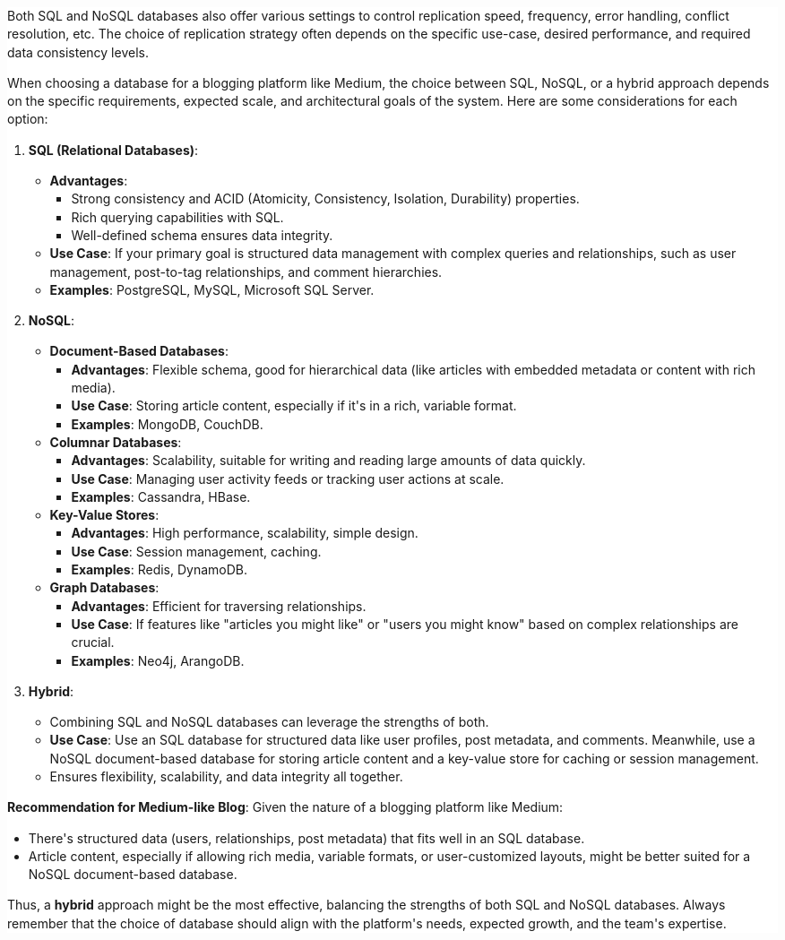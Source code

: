 Both SQL and NoSQL databases also offer various settings to control replication speed, frequency, error handling, conflict resolution, etc. The choice of replication strategy often depends on the specific use-case, desired performance, and required data consistency levels.

When choosing a database for a blogging platform like Medium, the choice between SQL, NoSQL, or a hybrid approach depends on the specific requirements, expected scale, and architectural goals of the system. Here are some considerations for each option:

1. **SQL (Relational Databases)**:

   - **Advantages**:
     - Strong consistency and ACID (Atomicity, Consistency, Isolation, Durability) properties.
     - Rich querying capabilities with SQL.
     - Well-defined schema ensures data integrity.
   - **Use Case**: If your primary goal is structured data management with complex queries and relationships, such as user management, post-to-tag relationships, and comment hierarchies.
   - **Examples**: PostgreSQL, MySQL, Microsoft SQL Server.

2. **NoSQL**:

   - **Document-Based Databases**:
     - **Advantages**: Flexible schema, good for hierarchical data (like articles with embedded metadata or content with rich media).
     - **Use Case**: Storing article content, especially if it's in a rich, variable format.
     - **Examples**: MongoDB, CouchDB.
   - **Columnar Databases**:
     - **Advantages**: Scalability, suitable for writing and reading large amounts of data quickly.
     - **Use Case**: Managing user activity feeds or tracking user actions at scale.
     - **Examples**: Cassandra, HBase.
   - **Key-Value Stores**:
     - **Advantages**: High performance, scalability, simple design.
     - **Use Case**: Session management, caching.
     - **Examples**: Redis, DynamoDB.
   - **Graph Databases**:
     - **Advantages**: Efficient for traversing relationships.
     - **Use Case**: If features like "articles you might like" or "users you might know" based on complex relationships are crucial.
     - **Examples**: Neo4j, ArangoDB.

3. **Hybrid**:
   - Combining SQL and NoSQL databases can leverage the strengths of both.
   - **Use Case**: Use an SQL database for structured data like user profiles, post metadata, and comments. Meanwhile, use a NoSQL document-based database for storing article content and a key-value store for caching or session management.
   - Ensures flexibility, scalability, and data integrity all together.

**Recommendation for Medium-like Blog**:
Given the nature of a blogging platform like Medium:

- There's structured data (users, relationships, post metadata) that fits well in an SQL database.
- Article content, especially if allowing rich media, variable formats, or user-customized layouts, might be better suited for a NoSQL document-based database.

Thus, a **hybrid** approach might be the most effective, balancing the strengths of both SQL and NoSQL databases. Always remember that the choice of database should align with the platform's needs, expected growth, and the team's expertise.
